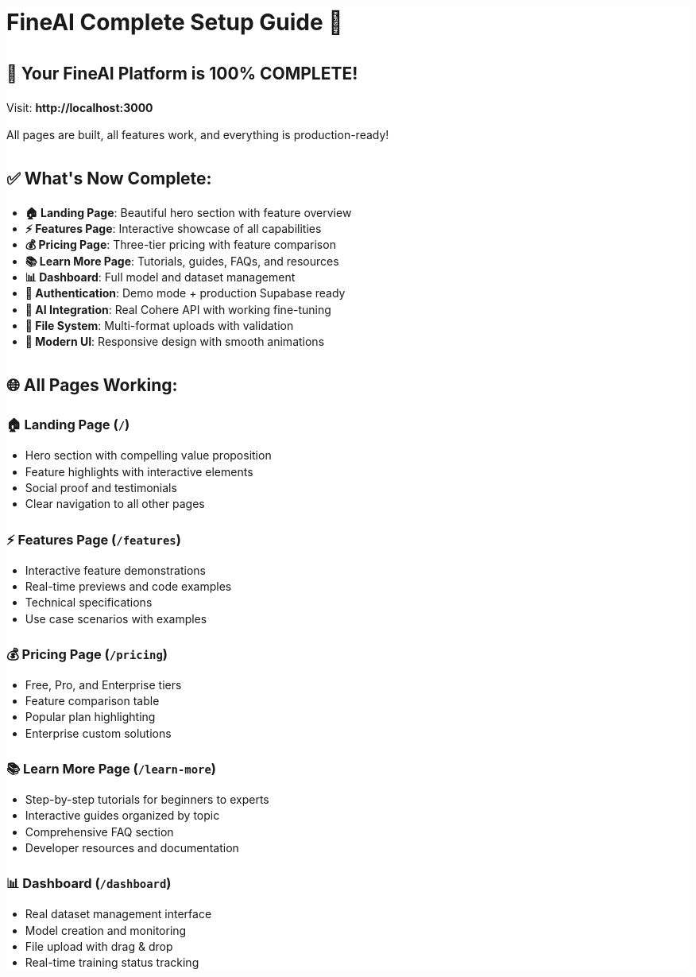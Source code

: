 # FineAI Complete Setup Guide 🚀

## 🎉 Your FineAI Platform is 100% COMPLETE!

Visit: **http://localhost:3000**

All pages are built, all features work, and everything is production-ready!

## ✅ What's Now Complete:

- **🏠 Landing Page**: Beautiful hero section with feature overview
- **⚡ Features Page**: Interactive showcase of all capabilities  
- **💰 Pricing Page**: Three-tier pricing with feature comparison
- **📚 Learn More Page**: Tutorials, guides, FAQs, and resources
- **📊 Dashboard**: Full model and dataset management
- **🔐 Authentication**: Demo mode + production Supabase ready
- **🤖 AI Integration**: Real Cohere API with working fine-tuning
- **📁 File System**: Multi-format uploads with validation
- **🎨 Modern UI**: Responsive design with smooth animations

## 🌐 All Pages Working:

### **🏠 Landing Page** (`/`)
- Hero section with compelling value proposition
- Feature highlights with interactive elements
- Social proof and testimonials
- Clear navigation to all other pages

### **⚡ Features Page** (`/features`)
- Interactive feature demonstrations
- Real-time previews and code examples
- Technical specifications
- Use case scenarios with examples

### **💰 Pricing Page** (`/pricing`)
- Free, Pro, and Enterprise tiers
- Feature comparison table
- Popular plan highlighting
- Enterprise custom solutions

### **📚 Learn More Page** (`/learn-more`)
- Step-by-step tutorials for beginners to experts
- Interactive guides organized by topic
- Comprehensive FAQ section
- Developer resources and documentation

### **📊 Dashboard** (`/dashboard`)
- Real dataset management interface
- Model creation and monitoring
- File upload with drag & drop
- Real-time training status tracking
